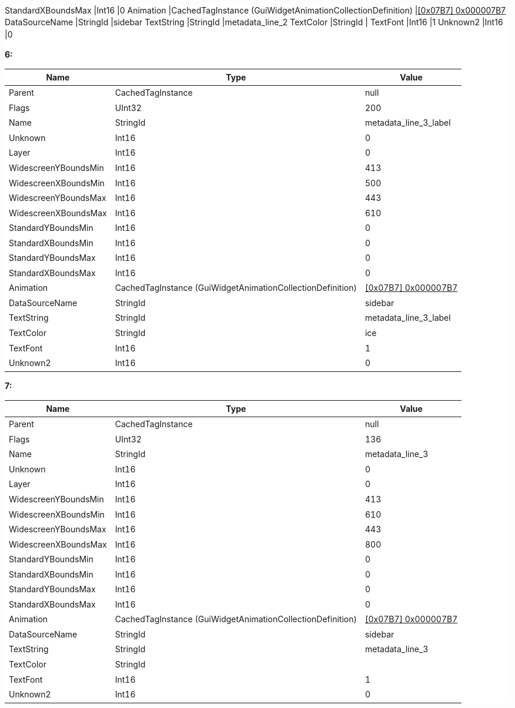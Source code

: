 StandardXBoundsMax	|Int16	|0
Animation	|CachedTagInstance (GuiWidgetAnimationCollectionDefinition)	|[[0x07B7] 0x000007B7](../GuiWidgetAnimationCollectionDefinition/07B7.md)
DataSourceName	|StringId	|sidebar
TextString	|StringId	|metadata_line_2
TextColor	|StringId	|
TextFont	|Int16	|1
Unknown2	|Int16	|0


**6:**

Name	| Type	| Value
---	|---	|---	|
Parent	|CachedTagInstance	|null
Flags	|UInt32	|200
Name	|StringId	|metadata_line_3_label
Unknown	|Int16	|0
Layer	|Int16	|0
WidescreenYBoundsMin	|Int16	|413
WidescreenXBoundsMin	|Int16	|500
WidescreenYBoundsMax	|Int16	|443
WidescreenXBoundsMax	|Int16	|610
StandardYBoundsMin	|Int16	|0
StandardXBoundsMin	|Int16	|0
StandardYBoundsMax	|Int16	|0
StandardXBoundsMax	|Int16	|0
Animation	|CachedTagInstance (GuiWidgetAnimationCollectionDefinition)	|[[0x07B7] 0x000007B7](../GuiWidgetAnimationCollectionDefinition/07B7.md)
DataSourceName	|StringId	|sidebar
TextString	|StringId	|metadata_line_3_label
TextColor	|StringId	|ice
TextFont	|Int16	|1
Unknown2	|Int16	|0


**7:**

Name	| Type	| Value
---	|---	|---	|
Parent	|CachedTagInstance	|null
Flags	|UInt32	|136
Name	|StringId	|metadata_line_3
Unknown	|Int16	|0
Layer	|Int16	|0
WidescreenYBoundsMin	|Int16	|413
WidescreenXBoundsMin	|Int16	|610
WidescreenYBoundsMax	|Int16	|443
WidescreenXBoundsMax	|Int16	|800
StandardYBoundsMin	|Int16	|0
StandardXBoundsMin	|Int16	|0
StandardYBoundsMax	|Int16	|0
StandardXBoundsMax	|Int16	|0
Animation	|CachedTagInstance (GuiWidgetAnimationCollectionDefinition)	|[[0x07B7] 0x000007B7](../GuiWidgetAnimationCollectionDefinition/07B7.md)
DataSourceName	|StringId	|sidebar
TextString	|StringId	|metadata_line_3
TextColor	|StringId	|
TextFont	|Int16	|1
Unknown2	|Int16	|0
